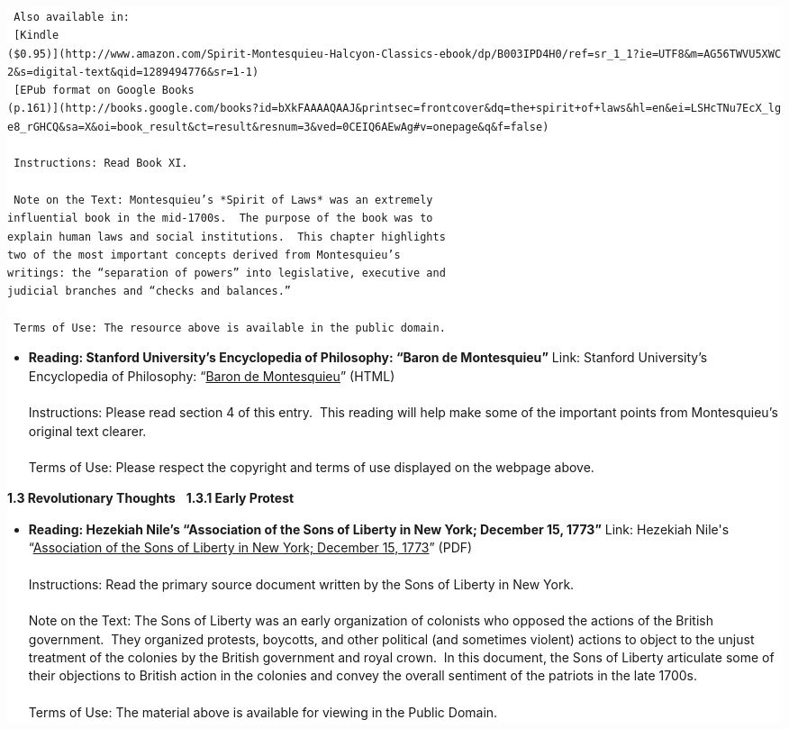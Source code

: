      Also available in:  
     [Kindle
    ($0.95)](http://www.amazon.com/Spirit-Montesquieu-Halcyon-Classics-ebook/dp/B003IPD4H0/ref=sr_1_1?ie=UTF8&m=AG56TWVU5XWC2&s=digital-text&qid=1289494776&sr=1-1)  
     [EPub format on Google Books
    (p.161)](http://books.google.com/books?id=bXkFAAAAQAAJ&printsec=frontcover&dq=the+spirit+of+laws&hl=en&ei=LSHcTNu7EcX_lge8_rGHCQ&sa=X&oi=book_result&ct=result&resnum=3&ved=0CEIQ6AEwAg#v=onepage&q&f=false)  
        
     Instructions: Read Book XI.  
        
     Note on the Text: Montesquieu’s *Spirit of Laws* was an extremely
    influential book in the mid-1700s.  The purpose of the book was to
    explain human laws and social institutions.  This chapter highlights
    two of the most important concepts derived from Montesquieu’s
    writings: the “separation of powers” into legislative, executive and
    judicial branches and “checks and balances.”  
        
     Terms of Use: The resource above is available in the public domain.

-   **Reading: Stanford University’s Encyclopedia of Philosophy: “Baron
    de Montesquieu”**
    Link: Stanford University’s Encyclopedia of Philosophy: “[Baron de
    Montesquieu](http://plato.stanford.edu/entries/montesquieu/#4.1)”
    (HTML)  
        
     Instructions: Please read section 4 of this entry.  This reading
    will help make some of the important points from Montesquieu’s
    original text clearer.  
        
     Terms of Use: Please respect the copyright and terms of use
    displayed on the webpage above.

**1.3 Revolutionary Thoughts** <span id="1.3"></span> 
**1.3.1 Early Protest** <span id="1.3.1"></span> 
-   **Reading: Hezekiah Nile’s “Association of the Sons of Liberty in
    New York; December 15, 1773”**
    Link: Hezekiah Nile's “[Association of the Sons of Liberty in New
    York; December 15,
    1773](https://resources.saylor.org/wwwresources/archived/site/wp-content/uploads/2011/01/Association-of-the-Sons-of-Liberty-in-New-York.pdf)”
    (PDF)  
        
     Instructions: Read the primary source document written by the Sons
    of Liberty in New York.  
        
     Note on the Text: The Sons of Liberty was an early organization of
    colonists who opposed the actions of the British government.  They
    organized protests, boycotts, and other political (and sometimes
    violent) actions to object to the unjust treatment of the colonies
    by the British government and royal crown.  In this document, the
    Sons of Liberty articulate some of their objections to British
    action in the colonies and convey the overall sentiment of the
    patriots in the late 1700s.  
         
     Terms of Use: The material above is available for viewing in the
    Public Domain.
